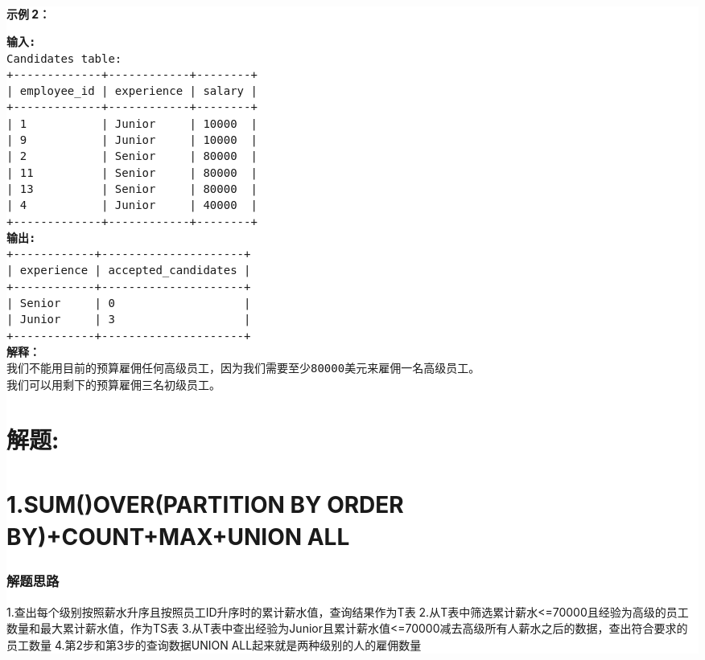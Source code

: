 <strong>示例 2：</strong>

<pre>
<strong>输入:</strong> 
Candidates table:
+-------------+------------+--------+
| employee_id | experience | salary |
+-------------+------------+--------+
| 1           | Junior     | 10000  |
| 9           | Junior     | 10000  |
| 2           | Senior     | 80000  |
| 11          | Senior     | 80000  |
| 13          | Senior     | 80000  |
| 4           | Junior     | 40000  |
+-------------+------------+--------+
<strong>输出:</strong> 
+------------+---------------------+
| experience | accepted_candidates |
+------------+---------------------+
| Senior     | 0                   |
| Junior     | 3                   |
+------------+---------------------+
<strong>解释：
</strong>我们不能用目前的预算雇佣任何高级员工，因为我们需要至少80000美元来雇佣一名高级员工。
我们可以用剩下的预算雇佣三名初级员工。</pre>
































# 解题:
# 1.SUM()OVER(PARTITION BY  ORDER BY)+COUNT+MAX+UNION ALL
### 解题思路
1.查出每个级别按照薪水升序且按照员工ID升序时的累计薪水值，查询结果作为T表
2.从T表中筛选累计薪水<=70000且经验为高级的员工数量和最大累计薪水值，作为TS表
3.从T表中查出经验为Junior且累计薪水值<=70000减去高级所有人薪水之后的数据，查出符合要求的员工数量
4.第2步和第3步的查询数据UNION ALL起来就是两种级别的人的雇佣数量

